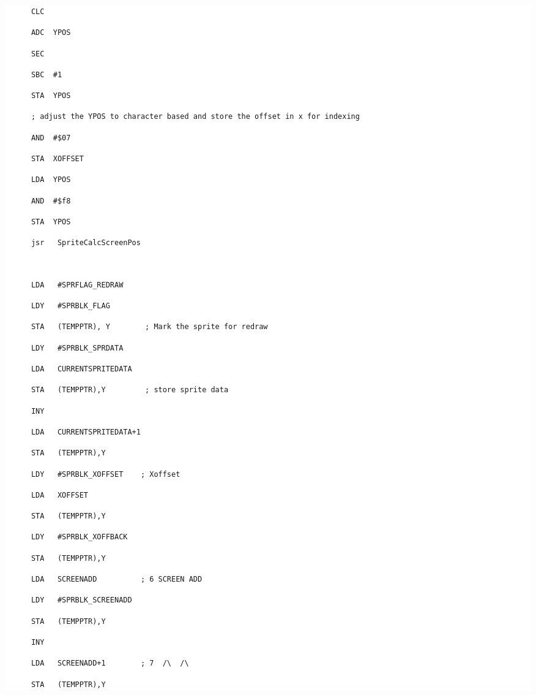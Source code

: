 `      CLC`

`      ADC  YPOS`

`      SEC`

`      SBC  #1`

`      STA  YPOS`

`      ; adjust the YPOS to character based and store the offset in x for indexing`

`      AND  #$07`

`      STA  XOFFSET`

`      LDA  YPOS`

`      AND  #$f8`

`      STA  YPOS`

`      jsr   SpriteCalcScreenPos`

`      `

`      LDA   #SPRFLAG_REDRAW`

`      LDY   #SPRBLK_FLAG`

`      STA   (TEMPPTR), Y        ; Mark the sprite for redraw`

`      LDY   #SPRBLK_SPRDATA`

`      LDA   CURRENTSPRITEDATA`

`      STA   (TEMPPTR),Y         ; store sprite data  `

`      INY`

`      LDA   CURRENTSPRITEDATA+1  `

`      STA   (TEMPPTR),Y  `

`      LDY   #SPRBLK_XOFFSET    ; Xoffset`

`      LDA   XOFFSET`

`      STA   (TEMPPTR),Y    `

`      LDY   #SPRBLK_XOFFBACK`

`      STA   (TEMPPTR),Y`

`      LDA   SCREENADD          ; 6 SCREEN ADD`

`      LDY   #SPRBLK_SCREENADD`

`      STA   (TEMPPTR),Y    `

`      INY`

`      LDA   SCREENADD+1        ; 7  /\  /\`

`      STA   (TEMPPTR),Y    `
